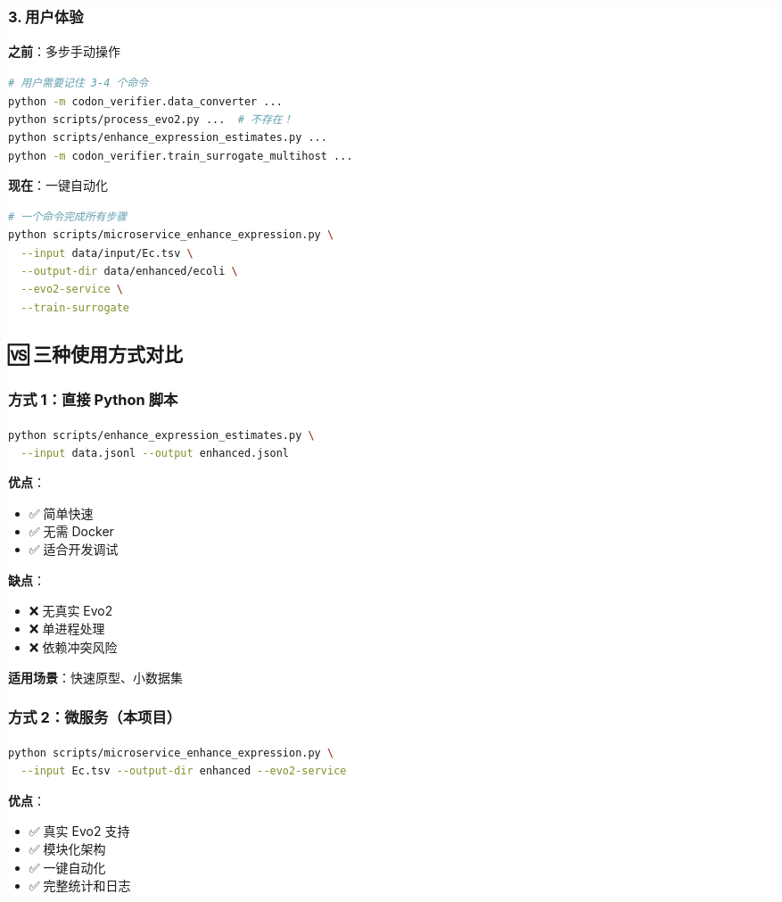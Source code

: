 ### 3. 用户体验

**之前**：多步手动操作
```bash
# 用户需要记住 3-4 个命令
python -m codon_verifier.data_converter ...
python scripts/process_evo2.py ...  # 不存在！
python scripts/enhance_expression_estimates.py ...
python -m codon_verifier.train_surrogate_multihost ...
```

**现在**：一键自动化
```bash
# 一个命令完成所有步骤
python scripts/microservice_enhance_expression.py \
  --input data/input/Ec.tsv \
  --output-dir data/enhanced/ecoli \
  --evo2-service \
  --train-surrogate
```

## 🆚 三种使用方式对比

### 方式 1：直接 Python 脚本

```bash
python scripts/enhance_expression_estimates.py \
  --input data.jsonl --output enhanced.jsonl
```

**优点**：
- ✅ 简单快速
- ✅ 无需 Docker
- ✅ 适合开发调试

**缺点**：
- ❌ 无真实 Evo2
- ❌ 单进程处理
- ❌ 依赖冲突风险

**适用场景**：快速原型、小数据集

### 方式 2：微服务（本项目）

```bash
python scripts/microservice_enhance_expression.py \
  --input Ec.tsv --output-dir enhanced --evo2-service
```

**优点**：
- ✅ 真实 Evo2 支持
- ✅ 模块化架构
- ✅ 一键自动化
- ✅ 完整统计和日志

